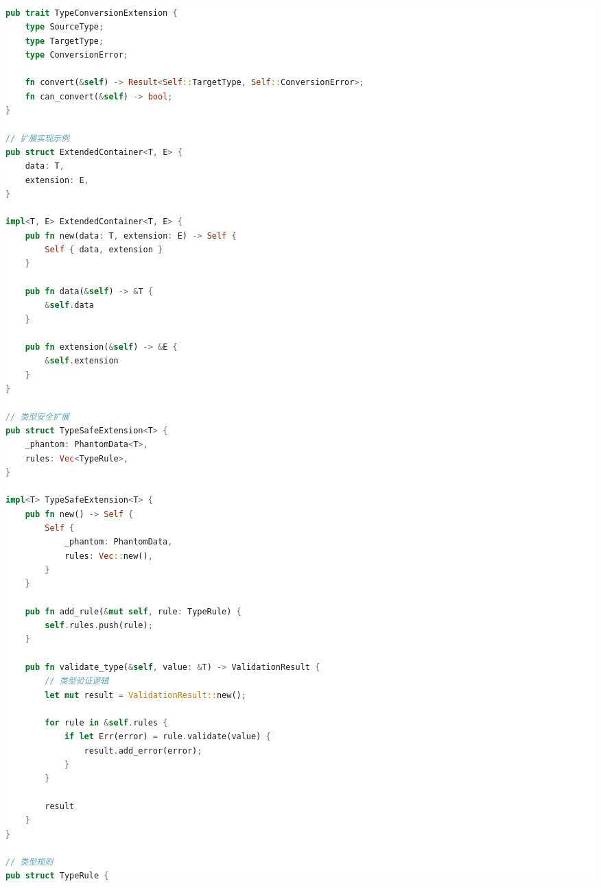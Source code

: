 ```rust
pub trait TypeConversionExtension {
    type SourceType;
    type TargetType;
    type ConversionError;
    
    fn convert(&self) -> Result<Self::TargetType, Self::ConversionError>;
    fn can_convert(&self) -> bool;
}

// 扩展实现示例
pub struct ExtendedContainer<T, E> {
    data: T,
    extension: E,
}

impl<T, E> ExtendedContainer<T, E> {
    pub fn new(data: T, extension: E) -> Self {
        Self { data, extension }
    }
    
    pub fn data(&self) -> &T {
        &self.data
    }
    
    pub fn extension(&self) -> &E {
        &self.extension
    }
}

// 类型安全扩展
pub struct TypeSafeExtension<T> {
    _phantom: PhantomData<T>,
    rules: Vec<TypeRule>,
}

impl<T> TypeSafeExtension<T> {
    pub fn new() -> Self {
        Self {
            _phantom: PhantomData,
            rules: Vec::new(),
        }
    }
    
    pub fn add_rule(&mut self, rule: TypeRule) {
        self.rules.push(rule);
    }
    
    pub fn validate_type(&self, value: &T) -> ValidationResult {
        // 类型验证逻辑
        let mut result = ValidationResult::new();
        
        for rule in &self.rules {
            if let Err(error) = rule.validate(value) {
                result.add_error(error);
            }
        }
        
        result
    }
}

// 类型规则
pub struct TypeRule {
```